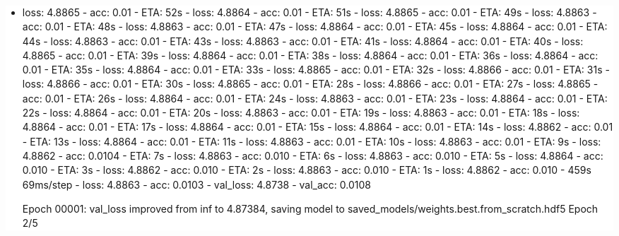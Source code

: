 - loss: 4.8865 - acc: 0.01 - ETA: 52s - loss: 4.8864 - acc: 0.01 - ETA: 51s - loss: 4.8865 - acc: 0.01 - ETA: 49s - loss: 4.8863 - acc: 0.01 - ETA: 48s - loss: 4.8863 - acc: 0.01 - ETA: 47s - loss: 4.8864 - acc: 0.01 - ETA: 45s - loss: 4.8864 - acc: 0.01 - ETA: 44s - loss: 4.8863 - acc: 0.01 - ETA: 43s - loss: 4.8863 - acc: 0.01 - ETA: 41s - loss: 4.8864 - acc: 0.01 - ETA: 40s - loss: 4.8865 - acc: 0.01 - ETA: 39s - loss: 4.8864 - acc: 0.01 - ETA: 38s - loss: 4.8864 - acc: 0.01 - ETA: 36s - loss: 4.8864 - acc: 0.01 - ETA: 35s - loss: 4.8864 - acc: 0.01 - ETA: 33s - loss: 4.8865 - acc: 0.01 - ETA: 32s - loss: 4.8866 - acc: 0.01 - ETA: 31s - loss: 4.8866 - acc: 0.01 - ETA: 30s - loss: 4.8865 - acc: 0.01 - ETA: 28s - loss: 4.8866 - acc: 0.01 - ETA: 27s - loss: 4.8865 - acc: 0.01 - ETA: 26s - loss: 4.8864 - acc: 0.01 - ETA: 24s - loss: 4.8863 - acc: 0.01 - ETA: 23s - loss: 4.8864 - acc: 0.01 - ETA: 22s - loss: 4.8864 - acc: 0.01 - ETA: 20s - loss: 4.8863 - acc: 0.01 - ETA: 19s - loss: 4.8863 - acc: 0.01 - ETA: 18s - loss: 4.8864 - acc: 0.01 - ETA: 17s - loss: 4.8864 - acc: 0.01 - ETA: 15s - loss: 4.8864 - acc: 0.01 - ETA: 14s - loss: 4.8862 - acc: 0.01 - ETA: 13s - loss: 4.8864 - acc: 0.01 - ETA: 11s - loss: 4.8863 - acc: 0.01 - ETA: 10s - loss: 4.8863 - acc: 0.01 - ETA: 9s - loss: 4.8862 - acc: 0.0104 - ETA: 7s - loss: 4.8863 - acc: 0.010 - ETA: 6s - loss: 4.8863 - acc: 0.010 - ETA: 5s - loss: 4.8864 - acc: 0.010 - ETA: 3s - loss: 4.8862 - acc: 0.010 - ETA: 2s - loss: 4.8863 - acc: 0.010 - ETA: 1s - loss: 4.8862 - acc: 0.010 - 459s 69ms/step - loss: 4.8863 - acc: 0.0103 - val_loss: 4.8738 - val_acc: 0.0108
    
    Epoch 00001: val_loss improved from inf to 4.87384, saving model to saved_models/weights.best.from_scratch.hdf5
    Epoch 2/5